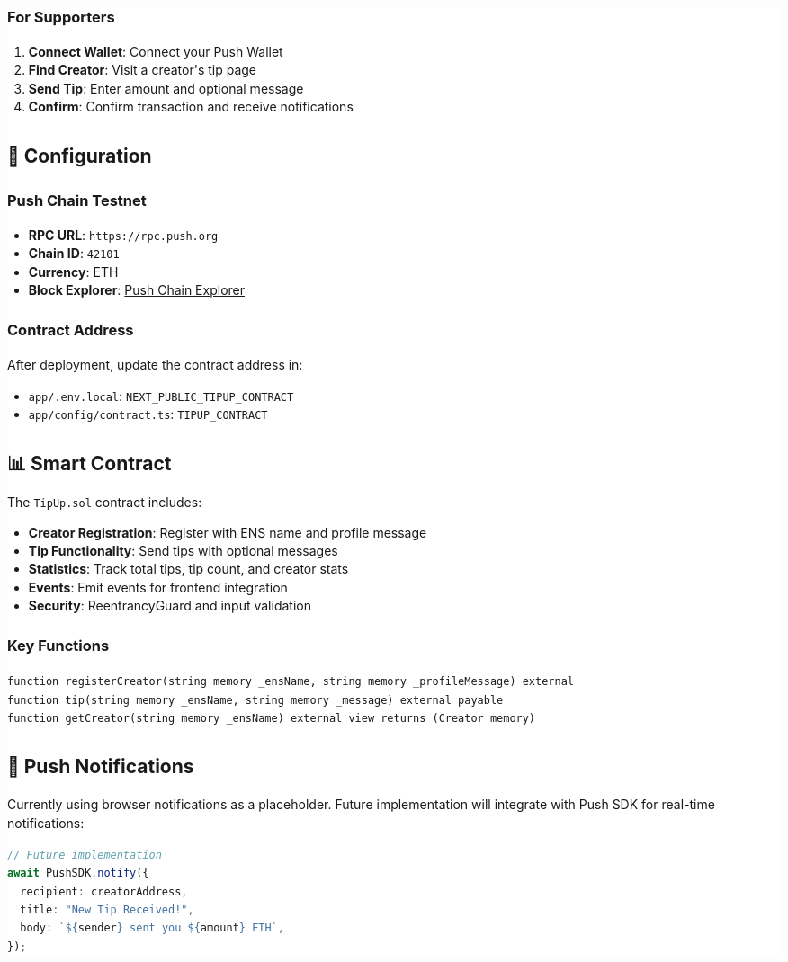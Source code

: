 ### For Supporters

1. **Connect Wallet**: Connect your Push Wallet
2. **Find Creator**: Visit a creator's tip page
3. **Send Tip**: Enter amount and optional message
4. **Confirm**: Confirm transaction and receive notifications

## 🔧 Configuration

### Push Chain Testnet

- **RPC URL**: `https://rpc.push.org`
- **Chain ID**: `42101`
- **Currency**: ETH
- **Block Explorer**: [Push Chain Explorer](https://explorer.push.org)

### Contract Address

After deployment, update the contract address in:
- `app/.env.local`: `NEXT_PUBLIC_TIPUP_CONTRACT`
- `app/config/contract.ts`: `TIPUP_CONTRACT`

## 📊 Smart Contract

The `TipUp.sol` contract includes:

- **Creator Registration**: Register with ENS name and profile message
- **Tip Functionality**: Send tips with optional messages
- **Statistics**: Track total tips, tip count, and creator stats
- **Events**: Emit events for frontend integration
- **Security**: ReentrancyGuard and input validation

### Key Functions

```solidity
function registerCreator(string memory _ensName, string memory _profileMessage) external
function tip(string memory _ensName, string memory _message) external payable
function getCreator(string memory _ensName) external view returns (Creator memory)
```

## 🔔 Push Notifications

Currently using browser notifications as a placeholder. Future implementation will integrate with Push SDK for real-time notifications:

```typescript
// Future implementation
await PushSDK.notify({
  recipient: creatorAddress,
  title: "New Tip Received!",
  body: `${sender} sent you ${amount} ETH`,
});
```
